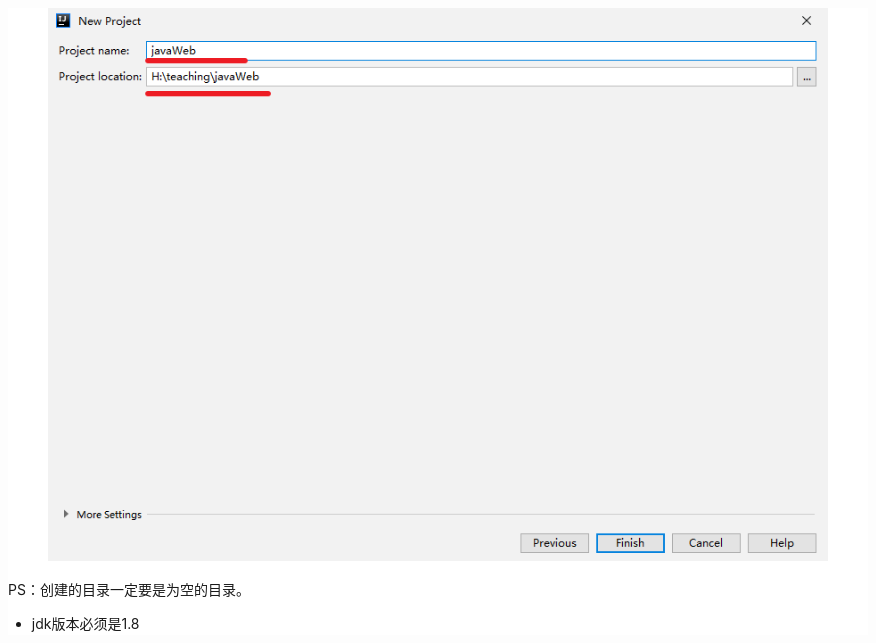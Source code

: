

 <figure class="thumbnails">
    <img src="picture/web/html&css/1597161731249.png" alt="Screenshot of coverpage" title="Cover page">
</figure>

PS：创建的目录一定要是为空的目录。



- jdk版本必须是1.8



 <figure class="thumbnails">